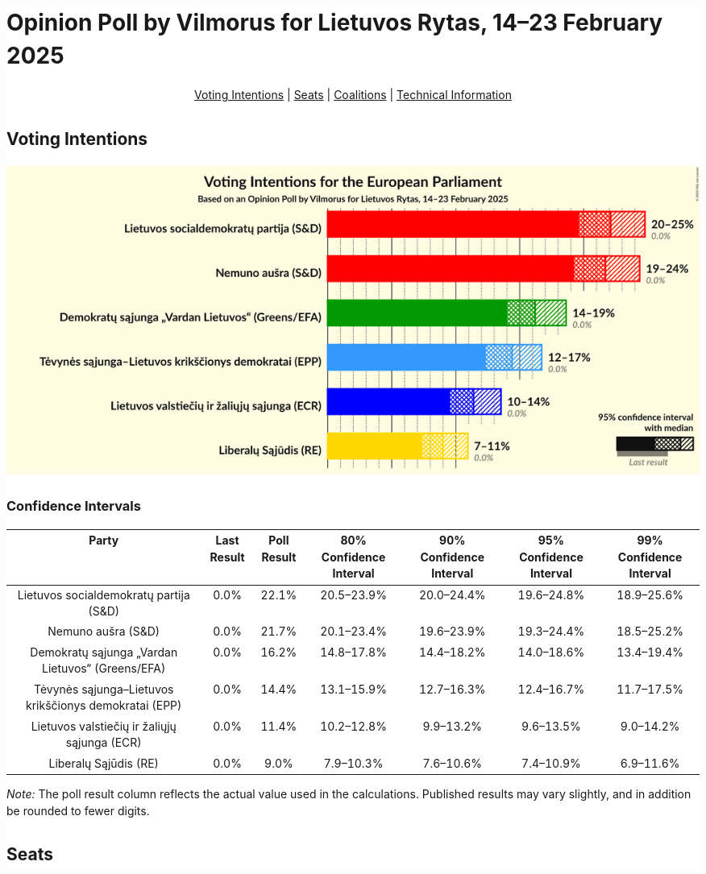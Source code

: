 # Opinion Poll by Vilmorus for Lietuvos Rytas, 14–23 February 2025

<p align="center"><a href="#voting-intentions">Voting Intentions</a> | <a href="#seats">Seats</a> | <a href="#coalitions">Coalitions</a> | <a href="#technical-information">Technical Information</a></p>

## Voting Intentions

![Graph with voting intentions not yet produced](2025-02-23-Vilmorus.png "Voting Intentions")

### Confidence Intervals

| Party | Last Result | Poll Result | 80% Confidence Interval | 90% Confidence Interval | 95% Confidence Interval | 99% Confidence Interval |
|:-----:|:-----------:|:-----------:|:-----------------------:|:-----------------------:|:-----------------------:|:-----------------------:|
| Lietuvos socialdemokratų partija (S&D) | 0.0% | 22.1% | 20.5–23.9% |20.0–24.4% |19.6–24.8% |18.9–25.6% |
| Nemuno aušra (S&D) | 0.0% | 21.7% | 20.1–23.4% |19.6–23.9% |19.3–24.4% |18.5–25.2% |
| Demokratų sąjunga „Vardan Lietuvos“ (Greens/EFA) | 0.0% | 16.2% | 14.8–17.8% |14.4–18.2% |14.0–18.6% |13.4–19.4% |
| Tėvynės sąjunga–Lietuvos krikščionys demokratai (EPP) | 0.0% | 14.4% | 13.1–15.9% |12.7–16.3% |12.4–16.7% |11.7–17.5% |
| Lietuvos valstiečių ir žaliųjų sąjunga (ECR) | 0.0% | 11.4% | 10.2–12.8% |9.9–13.2% |9.6–13.5% |9.0–14.2% |
| Liberalų Sąjūdis (RE) | 0.0% | 9.0% | 7.9–10.3% |7.6–10.6% |7.4–10.9% |6.9–11.6% |

*Note:* The poll result column reflects the actual value used in the calculations. Published results may vary slightly, and in addition be rounded to fewer digits.

## Seats

